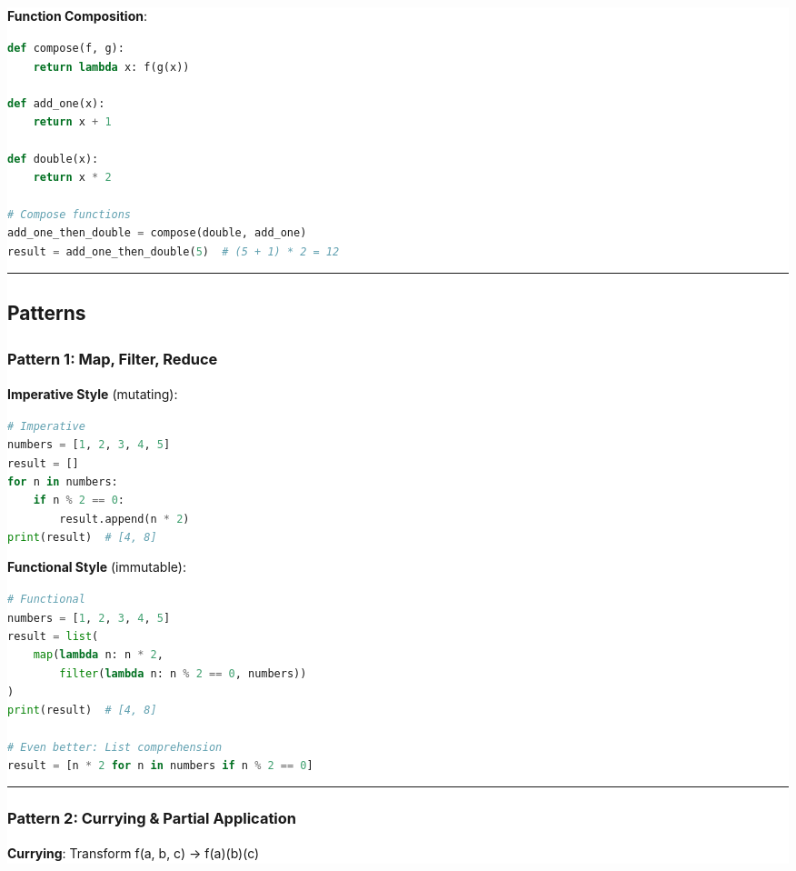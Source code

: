 **Function Composition**:
```python
def compose(f, g):
    return lambda x: f(g(x))

def add_one(x):
    return x + 1

def double(x):
    return x * 2

# Compose functions
add_one_then_double = compose(double, add_one)
result = add_one_then_double(5)  # (5 + 1) * 2 = 12
```

---

## Patterns

### Pattern 1: Map, Filter, Reduce

**Imperative Style** (mutating):
```python
# Imperative
numbers = [1, 2, 3, 4, 5]
result = []
for n in numbers:
    if n % 2 == 0:
        result.append(n * 2)
print(result)  # [4, 8]
```

**Functional Style** (immutable):
```python
# Functional
numbers = [1, 2, 3, 4, 5]
result = list(
    map(lambda n: n * 2,
        filter(lambda n: n % 2 == 0, numbers))
)
print(result)  # [4, 8]

# Even better: List comprehension
result = [n * 2 for n in numbers if n % 2 == 0]
```

---

### Pattern 2: Currying & Partial Application

**Currying**: Transform f(a, b, c) → f(a)(b)(c)

